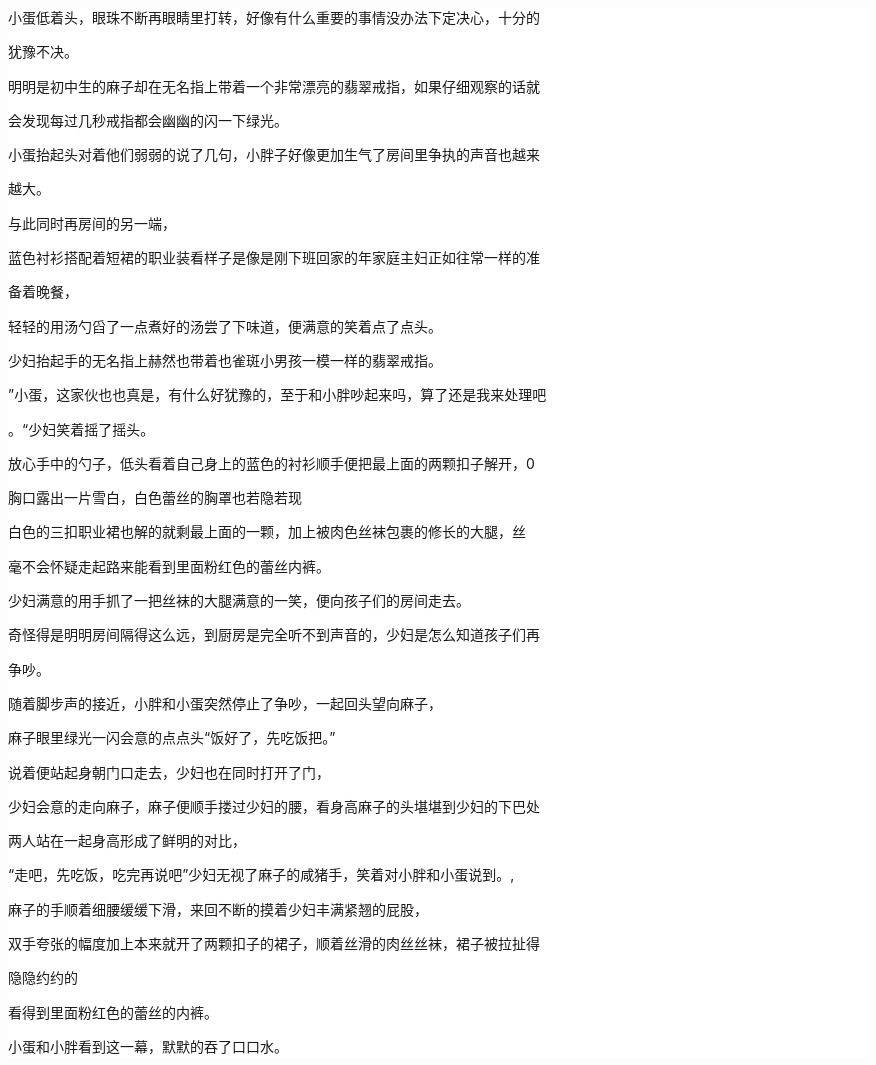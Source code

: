 

小蛋低着头，眼珠不断再眼睛里打转，好像有什么重要的事情没办法下定决心，十分的

犹豫不决。

明明是初中生的麻子却在无名指上带着一个非常漂亮的翡翠戒指，如果仔细观察的话就

会发现每过几秒戒指都会幽幽的闪一下绿光。

小蛋抬起头对着他们弱弱的说了几句，小胖子好像更加生气了房间里争执的声音也越来

越大。

与此同时再房间的另一端，

蓝色衬衫搭配着短裙的职业装看样子是像是刚下班回家的年家庭主妇正如往常一样的准

备着晚餐，

轻轻的用汤勺舀了一点煮好的汤尝了下味道，便满意的笑着点了点头。

少妇抬起手的无名指上赫然也带着也雀斑小男孩一模一样的翡翠戒指。

”小蛋，这家伙也也真是，有什么好犹豫的，至于和小胖吵起来吗，算了还是我来处理吧

。“少妇笑着摇了摇头。

放心手中的勺子，低头看着自己身上的蓝色的衬衫顺手便把最上面的两颗扣子解开，0

胸口露出一片雪白，白色蕾丝的胸罩也若隐若现

白色的三扣职业裙也解的就剩最上面的一颗，加上被肉色丝袜包裹的修长的大腿，丝

毫不会怀疑走起路来能看到里面粉红色的蕾丝内裤。

少妇满意的用手抓了一把丝袜的大腿满意的一笑，便向孩子们的房间走去。

奇怪得是明明房间隔得这么远，到厨房是完全听不到声音的，少妇是怎么知道孩子们再

争吵。



随着脚步声的接近，小胖和小蛋突然停止了争吵，一起回头望向麻子，

麻子眼里绿光一闪会意的点点头“饭好了，先吃饭把。”

说着便站起身朝门口走去，少妇也在同时打开了门，

少妇会意的走向麻子，麻子便顺手搂过少妇的腰，看身高麻子的头堪堪到少妇的下巴处

两人站在一起身高形成了鲜明的对比，



“走吧，先吃饭，吃完再说吧”少妇无视了麻子的咸猪手，笑着对小胖和小蛋说到。,

麻子的手顺着细腰缓缓下滑，来回不断的摸着少妇丰满紧翘的屁股，

双手夸张的幅度加上本来就开了两颗扣子的裙子，顺着丝滑的肉丝丝袜，裙子被拉扯得

隐隐约约的

看得到里面粉红色的蕾丝的内裤。

小蛋和小胖看到这一幕，默默的吞了口口水。
